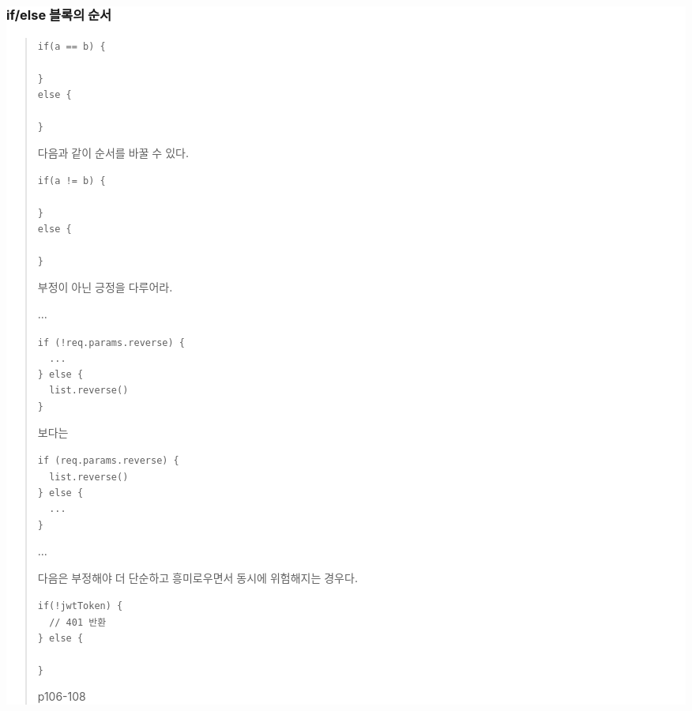 ### if/else 블록의 순서
> ```
> if(a == b) {
> 
> }
> else {
> 
> }
> ```
> 다음과 같이 순서를 바꿀 수 있다.
> ```
> if(a != b) {
>
> }
> else {
>
> }
> ```
>
> 부정이 아닌 긍정을 다루어라.
>
> ...
>
> ```
> if (!req.params.reverse) {
>   ...
> } else {
>   list.reverse()
> }
> ```
>
> 보다는
>
> ```
> if (req.params.reverse) {
>   list.reverse()
> } else {
>   ...
> }
> ```
>
> ...
>
> 다음은 부정해야 더 단순하고 흥미로우면서 동시에 위험해지는 경우다.
> ```
> if(!jwtToken) {
>   // 401 반환
> } else {
> 
> }
> ```
>
> p106-108
